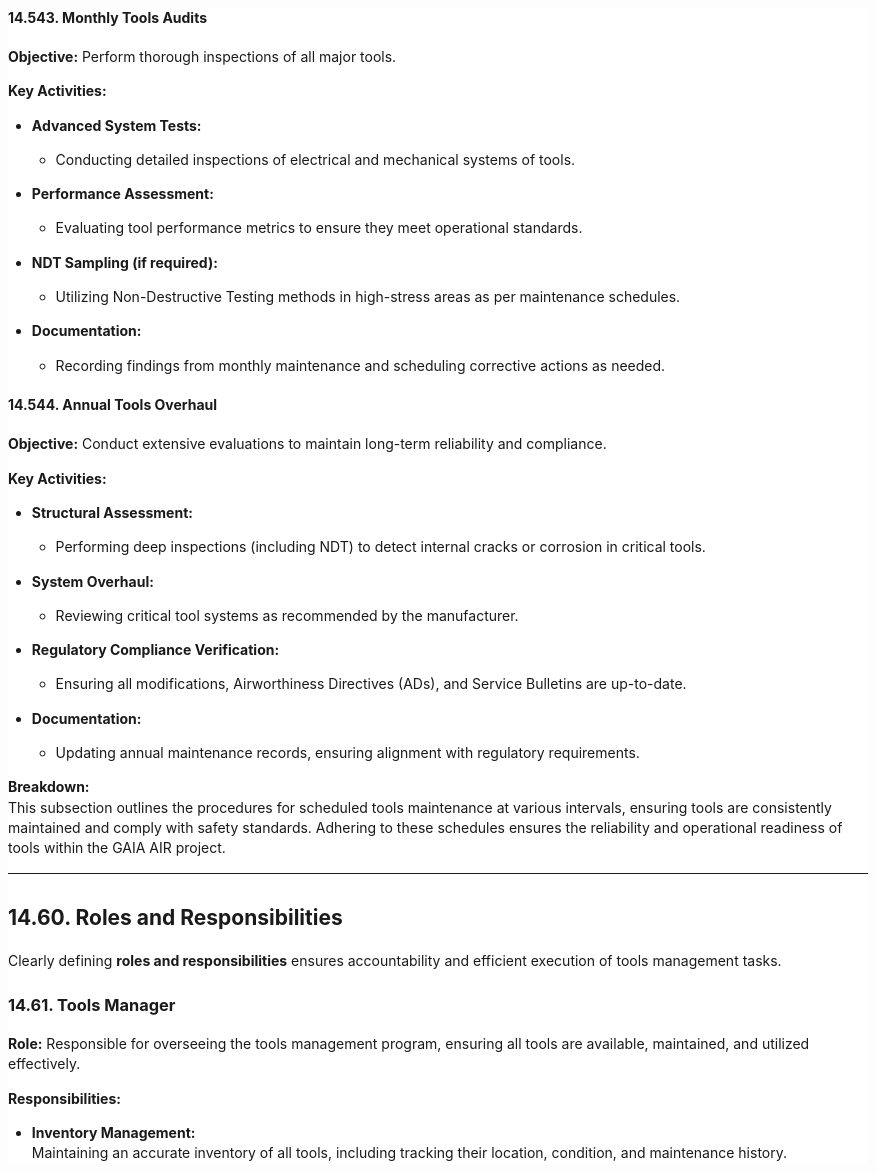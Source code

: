 #### 14.543. Monthly Tools Audits

**Objective:** Perform thorough inspections of all major tools.

**Key Activities:**

- **Advanced System Tests:**  
  - Conducting detailed inspections of electrical and mechanical systems of tools.
  
- **Performance Assessment:**  
  - Evaluating tool performance metrics to ensure they meet operational standards.
  
- **NDT Sampling (if required):**  
  - Utilizing Non-Destructive Testing methods in high-stress areas as per maintenance schedules.
  
- **Documentation:**  
  - Recording findings from monthly maintenance and scheduling corrective actions as needed.

#### 14.544. Annual Tools Overhaul

**Objective:** Conduct extensive evaluations to maintain long-term reliability and compliance.

**Key Activities:**

- **Structural Assessment:**  
  - Performing deep inspections (including NDT) to detect internal cracks or corrosion in critical tools.
  
- **System Overhaul:**  
  - Reviewing critical tool systems as recommended by the manufacturer.
  
- **Regulatory Compliance Verification:**  
  - Ensuring all modifications, Airworthiness Directives (ADs), and Service Bulletins are up-to-date.
  
- **Documentation:**  
  - Updating annual maintenance records, ensuring alignment with regulatory requirements.

**Breakdown:**  
This subsection outlines the procedures for scheduled tools maintenance at various intervals, ensuring tools are consistently maintained and comply with safety standards. Adhering to these schedules ensures the reliability and operational readiness of tools within the GAIA AIR project.

---

## 14.60. Roles and Responsibilities

Clearly defining **roles and responsibilities** ensures accountability and efficient execution of tools management tasks.

### 14.61. Tools Manager

**Role:** Responsible for overseeing the tools management program, ensuring all tools are available, maintained, and utilized effectively.

**Responsibilities:**

- **Inventory Management:**  
  Maintaining an accurate inventory of all tools, including tracking their location, condition, and maintenance history.
  